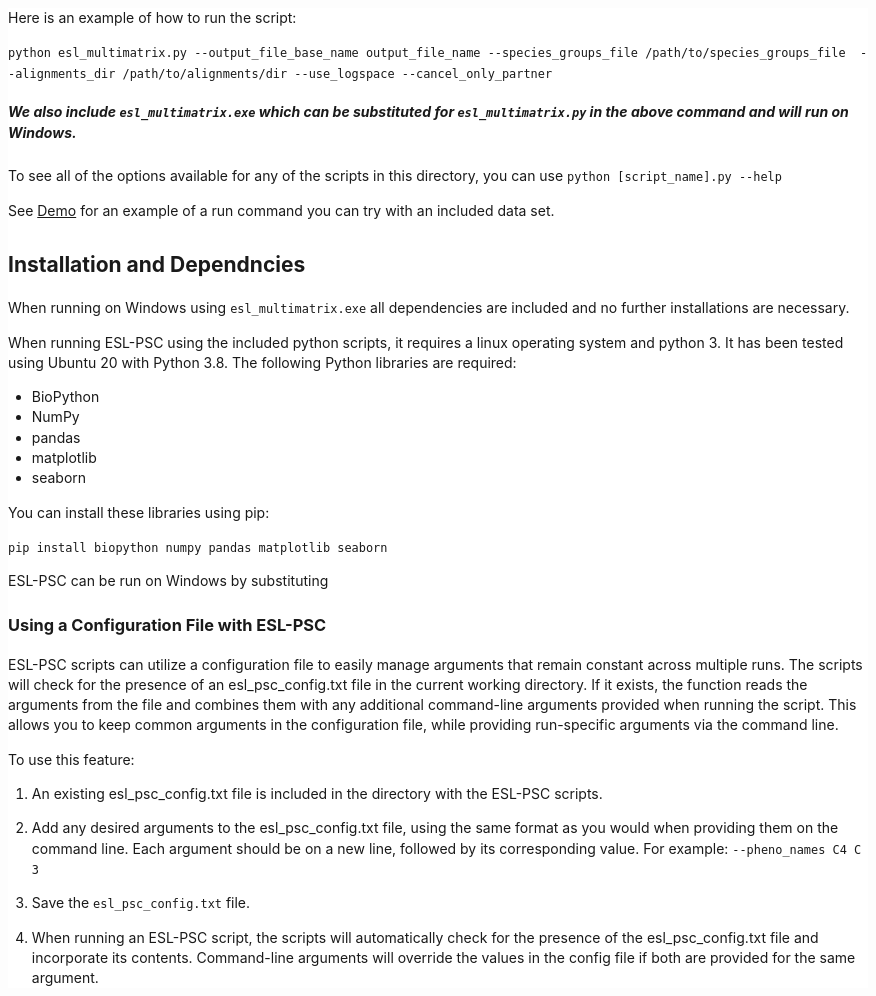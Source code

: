 Here is an example of how to run the script:

`python esl_multimatrix.py --output_file_base_name output_file_name --species_groups_file /path/to/species_groups_file  --alignments_dir /path/to/alignments/dir --use_logspace --cancel_only_partner`

##### We also include `esl_multimatrix.exe` which can be substituted for `esl_multimatrix.py` in the above command and will run on Windows. 

To see all of the options available for any of the scripts in this directory, you can use `python [script_name].py --help`

See [Demo](#demo) for an example of a run command you can try with an included data set.

## Installation and Dependncies ##

When running on Windows using `esl_multimatrix.exe` all dependencies are included and no further installations are necessary.

When running ESL-PSC using the included python scripts, it requires a linux operating system and python 3. It has been tested using Ubuntu 20 with Python 3.8. The following Python libraries are required:

- BioPython
- NumPy
- pandas
- matplotlib
- seaborn

You can install these libraries using pip:

`pip install biopython numpy pandas matplotlib seaborn`

ESL-PSC can be run on Windows by substituting 

### Using a Configuration File with ESL-PSC ###

ESL-PSC scripts can utilize a configuration file to easily manage arguments that remain constant across multiple runs. The scripts will check for the presence of an esl_psc_config.txt file in the current working directory. If it exists, the function reads the arguments from the file and combines them with any additional command-line arguments provided when running the script. This allows you to keep common arguments in the configuration file, while providing run-specific arguments via the command line.

To use this feature:

1. An existing esl_psc_config.txt file is included in the directory with the ESL-PSC scripts. 

2. Add any desired arguments to the esl_psc_config.txt file, using the same format as you would when providing them on the command line. Each argument should be on a new line, followed by its corresponding value. For example: `--pheno_names C4 C3`

3. Save the `esl_psc_config.txt` file.

4. When running an ESL-PSC script, the scripts will automatically check for the presence of the esl_psc_config.txt file and incorporate its contents. Command-line arguments will override the values in the config file if both are provided for the same argument.
